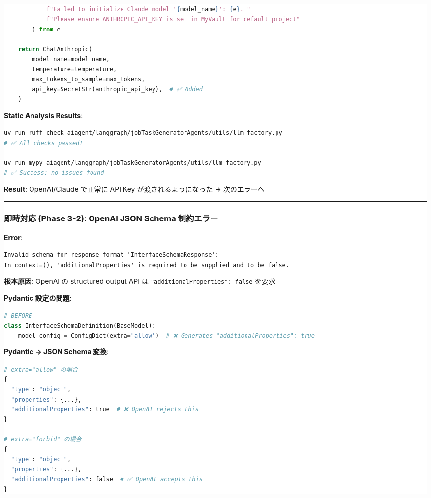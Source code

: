 ```python
            f"Failed to initialize Claude model '{model_name}': {e}. "
            f"Please ensure ANTHROPIC_API_KEY is set in MyVault for default project"
        ) from e

    return ChatAnthropic(
        model_name=model_name,
        temperature=temperature,
        max_tokens_to_sample=max_tokens,
        api_key=SecretStr(anthropic_api_key),  # ✅ Added
    )
```

**Static Analysis Results**:
```bash
uv run ruff check aiagent/langgraph/jobTaskGeneratorAgents/utils/llm_factory.py
# ✅ All checks passed!

uv run mypy aiagent/langgraph/jobTaskGeneratorAgents/utils/llm_factory.py
# ✅ Success: no issues found
```

**Result**: OpenAI/Claude で正常に API Key が渡されるようになった → 次のエラーへ

---

### 即時対応 (Phase 3-2): OpenAI JSON Schema 制約エラー

**Error**:

```
Invalid schema for response_format 'InterfaceSchemaResponse':
In context=(), 'additionalProperties' is required to be supplied and to be false.
```

**根本原因**: OpenAI の structured output API は `"additionalProperties": false` を要求

**Pydantic 設定の問題**:

```python
# BEFORE
class InterfaceSchemaDefinition(BaseModel):
    model_config = ConfigDict(extra="allow")  # ❌ Generates "additionalProperties": true
```

**Pydantic → JSON Schema 変換**:

```python
# extra="allow" の場合
{
  "type": "object",
  "properties": {...},
  "additionalProperties": true  # ❌ OpenAI rejects this
}

# extra="forbid" の場合
{
  "type": "object",
  "properties": {...},
  "additionalProperties": false  # ✅ OpenAI accepts this
}
```
